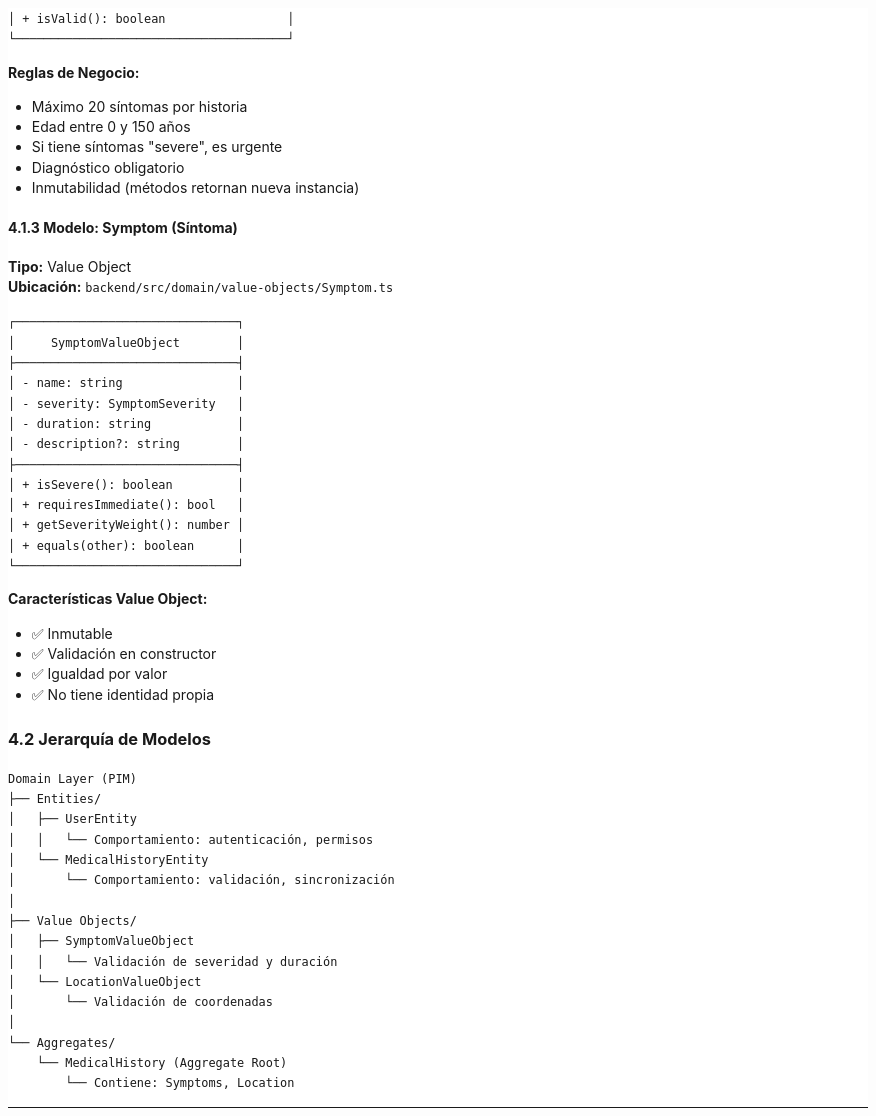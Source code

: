 ```
│ + isValid(): boolean                 │
└──────────────────────────────────────┘
```

**Reglas de Negocio:**
- Máximo 20 síntomas por historia
- Edad entre 0 y 150 años
- Si tiene síntomas "severe", es urgente
- Diagnóstico obligatorio
- Inmutabilidad (métodos retornan nueva instancia)

#### 4.1.3 Modelo: Symptom (Síntoma)

**Tipo:** Value Object  
**Ubicación:** `backend/src/domain/value-objects/Symptom.ts`

```
┌───────────────────────────────┐
│     SymptomValueObject        │
├───────────────────────────────┤
│ - name: string                │
│ - severity: SymptomSeverity   │
│ - duration: string            │
│ - description?: string        │
├───────────────────────────────┤
│ + isSevere(): boolean         │
│ + requiresImmediate(): bool   │
│ + getSeverityWeight(): number │
│ + equals(other): boolean      │
└───────────────────────────────┘
```

**Características Value Object:**
- ✅ Inmutable
- ✅ Validación en constructor
- ✅ Igualdad por valor
- ✅ No tiene identidad propia

### 4.2 Jerarquía de Modelos

```
Domain Layer (PIM)
├── Entities/
│   ├── UserEntity
│   │   └── Comportamiento: autenticación, permisos
│   └── MedicalHistoryEntity
│       └── Comportamiento: validación, sincronización
│
├── Value Objects/
│   ├── SymptomValueObject
│   │   └── Validación de severidad y duración
│   └── LocationValueObject
│       └── Validación de coordenadas
│
└── Aggregates/
    └── MedicalHistory (Aggregate Root)
        └── Contiene: Symptoms, Location
```

---